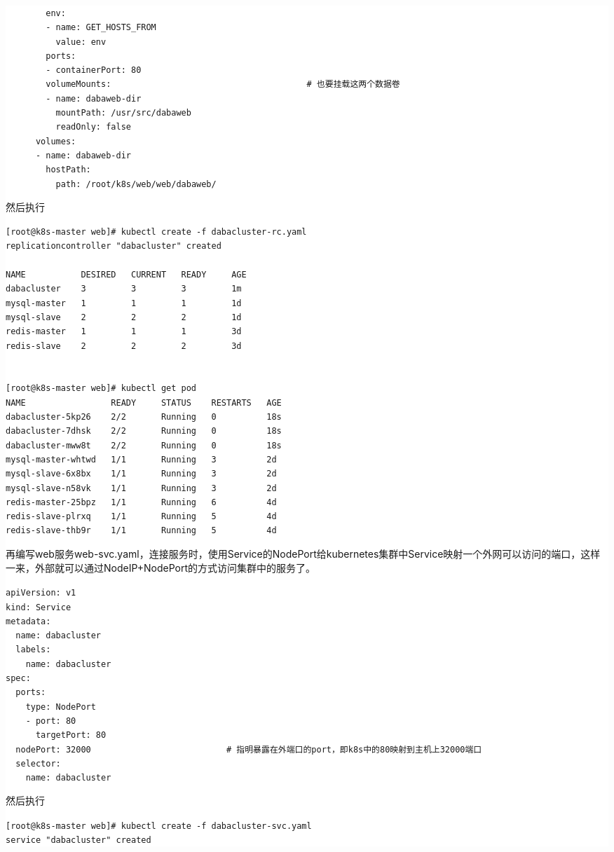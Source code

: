 ```
        env:
        - name: GET_HOSTS_FROM
          value: env
        ports:
        - containerPort: 80
        volumeMounts:                                       # 也要挂载这两个数据卷
        - name: dabaweb-dir
          mountPath: /usr/src/dabaweb
          readOnly: false
      volumes:
      - name: dabaweb-dir
        hostPath:
          path: /root/k8s/web/web/dabaweb/

```
然后执行
```
[root@k8s-master web]# kubectl create -f dabacluster-rc.yaml
replicationcontroller "dabacluster" created

NAME           DESIRED   CURRENT   READY     AGE
dabacluster    3         3         3         1m
mysql-master   1         1         1         1d
mysql-slave    2         2         2         1d
redis-master   1         1         1         3d
redis-slave    2         2         2         3d


[root@k8s-master web]# kubectl get pod
NAME                 READY     STATUS    RESTARTS   AGE
dabacluster-5kp26    2/2       Running   0          18s
dabacluster-7dhsk    2/2       Running   0          18s
dabacluster-mww8t    2/2       Running   0          18s
mysql-master-whtwd   1/1       Running   3          2d
mysql-slave-6x8bx    1/1       Running   3          2d
mysql-slave-n58vk    1/1       Running   3          2d
redis-master-25bpz   1/1       Running   6          4d
redis-slave-plrxq    1/1       Running   5          4d
redis-slave-thb9r    1/1       Running   5          4d

```
再编写web服务web-svc.yaml，连接服务时，使用Service的NodePort给kubernetes集群中Service映射一个外网可以访问的端口，这样一来，外部就可以通过NodeIP+NodePort的方式访问集群中的服务了。
```
apiVersion: v1
kind: Service
metadata:
  name: dabacluster
  labels:
    name: dabacluster
spec:
  ports:
    type: NodePort  
    - port: 80      
      targetPort: 80 
  nodePort: 32000                           # 指明暴露在外端口的port，即k8s中的80映射到主机上32000端口  
  selector:
    name: dabacluster
```
然后执行
```
[root@k8s-master web]# kubectl create -f dabacluster-svc.yaml
service "dabacluster" created

```